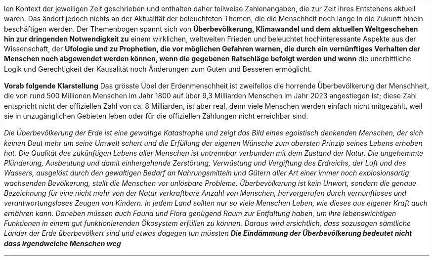 len Kontext der jeweiligen Zeit geschrieben und enthalten daher teilweise Zahlenangaben, die zur Zeit ihres
Entstehens aktuell waren. Das ändert jedoch nichts an der Aktualität der beleuchteten Themen, die die
Menschheit noch lange in die Zukunft hinein beschäftigen werden. Der Themenbogen spannt sich von
**Überbevölkerung, Klimawandel und dem aktuellen Weltgeschehen hin zur dringenden Notwendigkeit zu**
einem wirklichen, weltweiten Frieden und beleuchtet hochinteressante Aspekte aus der Wissenschaft, der
**Ufologie und zu Prophetien, die vor möglichen Gefahren warnen, die durch ein vernünftiges Verhalten der**
**Menschen noch abgewendet werden können, wenn die gegebenen Ratschläge befolgt werden und wenn**
die unerbittliche Logik und Gerechtigkeit der Kausalität noch Änderungen zum Guten und Besseren ermöglicht.

**Vorab folgende Klarstellung**
Das grösste Übel der Erdenmenschheit ist zweifellos die horrende Überbevölkerung der Menschheit, die
von rund 500 Millionen Menschen im Jahr 1800 auf über 9,3 Milliarden Menschen im Jahr 2023 angestiegen ist; diese Zahl entspricht nicht der offiziellen Zahl von ca. 8 Milliarden, ist aber real, denn viele Menschen
werden einfach nicht mitgezählt, weil sie in unzugänglichen Gebieten leben oder für die offiziellen Zählungen nicht erreichbar sind.

_Die Überbevölkerung der Erde ist eine gewaltige Katastrophe und zeigt das Bild eines egoistisch denkenden_
_Menschen, der sich keinen Deut mehr um seine Umwelt schert und die Erfüllung der eigenen Wünsche zum_
_obersten Prinzip seines Lebens erhoben hat. Die Qualität des zukünftigen Lebens aller Menschen ist untrennbar_
_verbunden mit dem Zustand der Natur. Die ungehemmte Plünderung, Ausbeutung und damit einhergehende_
_Zerstörung, Verwüstung und Vergiftung des Erdreichs, der Luft und des Wassers, ausgelöst durch den gewaltigen_
_Bedarf an Nahrungsmitteln und Gütern aller Art einer immer noch explosionsartig wachsenden Bevölkerung,_
_stellt die Menschen vor unlösbare Probleme. Überbevölkerung ist kein Unwort, sondern die genaue Bezeichnung_
_für eine nicht mehr von der Natur verkraftbare Anzahl von Menschen, hervorgerufen durch vernunftloses und_
_verantwortungsloses Zeugen von Kindern. In jedem Land sollten nur so viele Menschen Leben, wie dieses aus_
_eigener Kraft auch ernähren kann. Daneben müssen auch Fauna und Flora genügend Raum zur Entfaltung_
_haben, um ihre lebenswichtigen Funktionen in einem gut funktionierenden Ökosystem erfüllen zu können._
_Daraus wird ersichtlich, dass sozusagen sämtliche Länder der Erde überbevölkert sind und etwas dagegen tun_
_müssten_ **_Die Eindämmung der Überbevölkerung bedeutet nicht_** **_dass irgendwelche Menschen weg_**


-----
